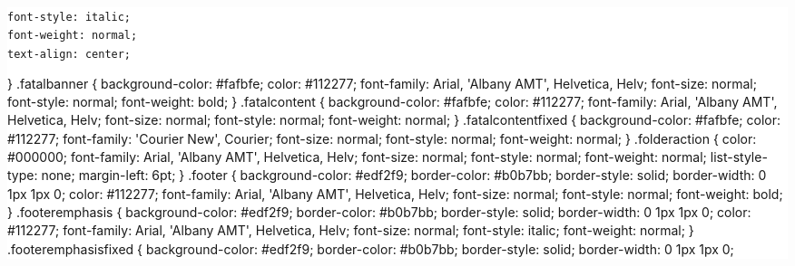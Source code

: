     font-style: italic;
    font-weight: normal;
    text-align: center;
}
.fatalbanner {
    background-color: #fafbfe;
    color: #112277;
    font-family: Arial, 'Albany AMT', Helvetica, Helv;
    font-size:  normal;
    font-style: normal;
    font-weight: bold;
}
.fatalcontent {
    background-color: #fafbfe;
    color: #112277;
    font-family: Arial, 'Albany AMT', Helvetica, Helv;
    font-size:  normal;
    font-style: normal;
    font-weight: normal;
}
.fatalcontentfixed {
    background-color: #fafbfe;
    color: #112277;
    font-family: 'Courier New', Courier;
    font-size:  normal;
    font-style: normal;
    font-weight: normal;
}
.folderaction {
    color: #000000;
    font-family: Arial, 'Albany AMT', Helvetica, Helv;
    font-size:  normal;
    font-style: normal;
    font-weight: normal;
    list-style-type: none;
    margin-left: 6pt;
}
.footer {
    background-color: #edf2f9;
    border-color: #b0b7bb;
    border-style: solid;
    border-width: 0 1px 1px 0;
    color: #112277;
    font-family: Arial, 'Albany AMT', Helvetica, Helv;
    font-size:  normal;
    font-style: normal;
    font-weight: bold;
}
.footeremphasis {
    background-color: #edf2f9;
    border-color: #b0b7bb;
    border-style: solid;
    border-width: 0 1px 1px 0;
    color: #112277;
    font-family: Arial, 'Albany AMT', Helvetica, Helv;
    font-size:  normal;
    font-style: italic;
    font-weight: normal;
}
.footeremphasisfixed {
    background-color: #edf2f9;
    border-color: #b0b7bb;
    border-style: solid;
    border-width: 0 1px 1px 0;